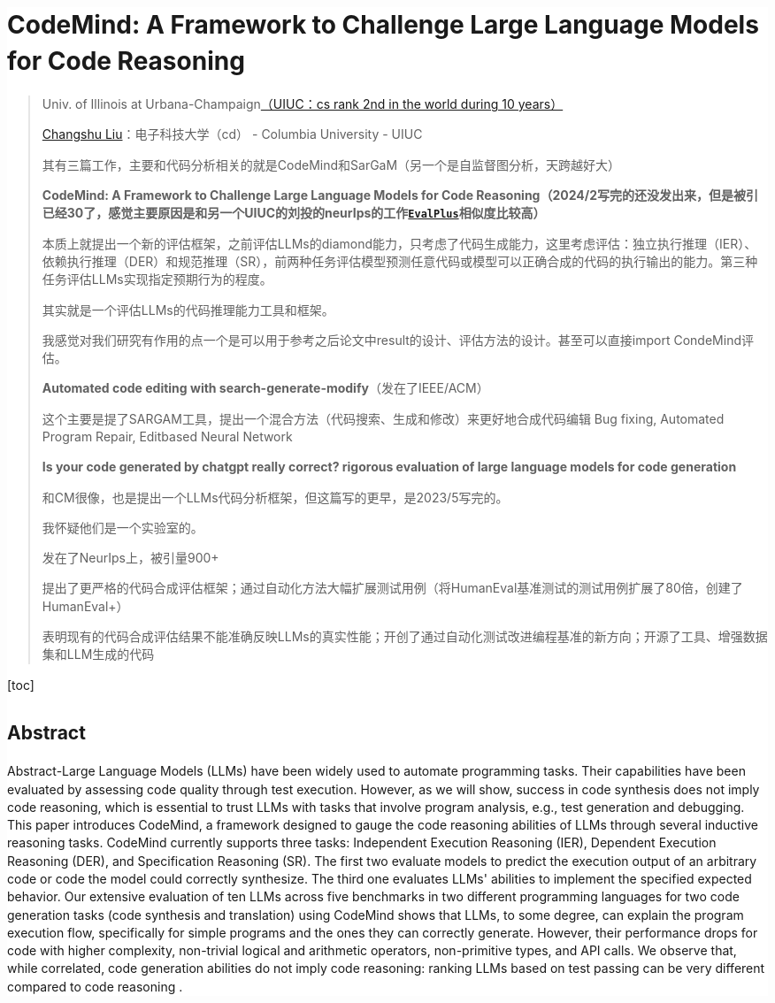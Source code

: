 # CodeMind: A Framework to Challenge Large Language Models for Code Reasoning

> Univ. of Illinois at Urbana-Champaign[（UIUC：cs rank 2nd in the world during 10 years）](https://csrankings.org/#/index?all&world)
>
> [Changshu Liu](https://scholar.google.com/citations?user=cU2ynnIAAAAJ&hl=en)：电子科技大学（cd） - Columbia University - UIUC 
>
> 其有三篇工作，主要和代码分析相关的就是CodeMind和SarGaM（另一个是自监督图分析，天跨越好大）
>
> **CodeMind: A Framework to Challenge Large Language Models for Code Reasoning（2024/2写完的还没发出来，但是被引已经30了，感觉主要原因是和另一个UIUC的刘投的neurIps的工作[`EvalPlus`](https://arxiv.org/abs/2305.01210)相似度比较高）**
>
> 本质上就提出一个新的评估框架，之前评估LLMs的diamond能力，只考虑了代码生成能力，这里考虑评估：独立执行推理（IER）、依赖执行推理（DER）和规范推理（SR），前两种任务评估模型预测任意代码或模型可以正确合成的代码的执行输出的能力。第三种任务评估LLMs实现指定预期行为的程度。
>
> 其实就是一个评估LLMs的代码推理能力工具和框架。
>
> 我感觉对我们研究有作用的点一个是可以用于参考之后论文中result的设计、评估方法的设计。甚至可以直接import CondeMind评估。
>
> **Automated code editing with search-generate-modify**（发在了IEEE/ACM）
>
> 这个主要是提了SARGAM工具，提出一个混合方法（代码搜索、生成和修改）来更好地合成代码编辑 Bug fixing, Automated Program Repair, Editbased Neural Network
>
> **Is your code generated by chatgpt really correct? rigorous evaluation of large language models for code generation**
>
> 和CM很像，也是提出一个LLMs代码分析框架，但这篇写的更早，是2023/5写完的。
>
> 我怀疑他们是一个实验室的。
>
> 发在了NeurIps上，被引量900+
>
> 提出了更严格的代码合成评估框架；通过自动化方法大幅扩展测试用例（将HumanEval基准测试的测试用例扩展了80倍，创建了HumanEval+）
>
> 表明现有的代码合成评估结果不能准确反映LLMs的真实性能；开创了通过自动化测试改进编程基准的新方向；开源了工具、增强数据集和LLM生成的代码

[toc]

## Abstract

Abstract-Large Language Models (LLMs) have been widely used to automate programming tasks. Their capabilities have been evaluated by assessing code quality through test execution. However, as we will show, success in code synthesis does not imply code reasoning, which is essential to trust LLMs with tasks that involve program analysis, e.g., test generation and debugging. This paper introduces CodeMind, a framework designed to gauge the code reasoning abilities of LLMs through several inductive reasoning tasks. CodeMind currently supports three tasks: Independent Execution Reasoning (IER), Dependent Execution Reasoning (DER), and Specification Reasoning (SR). The first two evaluate models to predict the execution output of an arbitrary code or code the model could correctly synthesize. The third one evaluates LLMs' abilities to implement the specified expected behavior. Our extensive evaluation of ten LLMs across five benchmarks in two different programming languages for two code generation tasks (code synthesis and translation) using CodeMind shows that LLMs, to some degree, can explain the program execution flow, specifically for simple programs and the ones they can correctly generate. However, their performance drops for code with higher complexity, non-trivial logical and arithmetic operators, non-primitive types, and API calls. We observe that, while correlated, code generation abilities do not imply code reasoning: ranking LLMs based on test passing can be very different compared to code reasoning .

